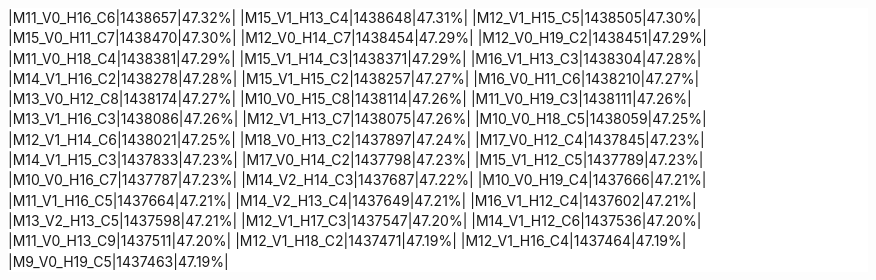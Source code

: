 |M11_V0_H16_C6|1438657|47.32%|
|M15_V1_H13_C4|1438648|47.31%|
|M12_V1_H15_C5|1438505|47.30%|
|M15_V0_H11_C7|1438470|47.30%|
|M12_V0_H14_C7|1438454|47.29%|
|M12_V0_H19_C2|1438451|47.29%|
|M11_V0_H18_C4|1438381|47.29%|
|M15_V1_H14_C3|1438371|47.29%|
|M16_V1_H13_C3|1438304|47.28%|
|M14_V1_H16_C2|1438278|47.28%|
|M15_V1_H15_C2|1438257|47.27%|
|M16_V0_H11_C6|1438210|47.27%|
|M13_V0_H12_C8|1438174|47.27%|
|M10_V0_H15_C8|1438114|47.26%|
|M11_V0_H19_C3|1438111|47.26%|
|M13_V1_H16_C3|1438086|47.26%|
|M12_V1_H13_C7|1438075|47.26%|
|M10_V0_H18_C5|1438059|47.25%|
|M12_V1_H14_C6|1438021|47.25%|
|M18_V0_H13_C2|1437897|47.24%|
|M17_V0_H12_C4|1437845|47.23%|
|M14_V1_H15_C3|1437833|47.23%|
|M17_V0_H14_C2|1437798|47.23%|
|M15_V1_H12_C5|1437789|47.23%|
|M10_V0_H16_C7|1437787|47.23%|
|M14_V2_H14_C3|1437687|47.22%|
|M10_V0_H19_C4|1437666|47.21%|
|M11_V1_H16_C5|1437664|47.21%|
|M14_V2_H13_C4|1437649|47.21%|
|M16_V1_H12_C4|1437602|47.21%|
|M13_V2_H13_C5|1437598|47.21%|
|M12_V1_H17_C3|1437547|47.20%|
|M14_V1_H12_C6|1437536|47.20%|
|M11_V0_H13_C9|1437511|47.20%|
|M12_V1_H18_C2|1437471|47.19%|
|M12_V1_H16_C4|1437464|47.19%|
|M9_V0_H19_C5|1437463|47.19%|